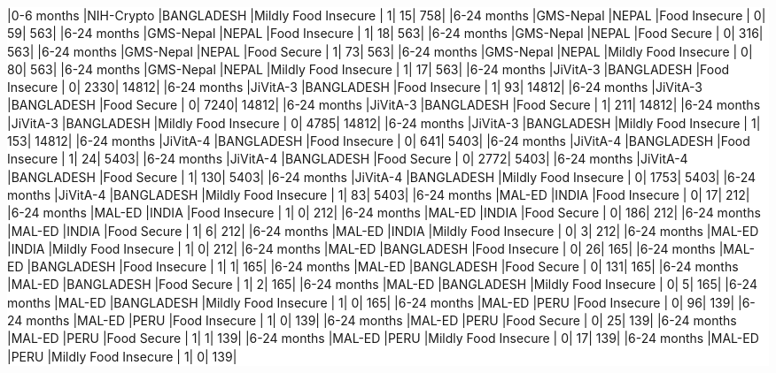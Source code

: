 |0-6 months  |NIH-Crypto |BANGLADESH   |Mildly Food Insecure |            1|     15|   758|
|6-24 months |GMS-Nepal  |NEPAL        |Food Insecure        |            0|     59|   563|
|6-24 months |GMS-Nepal  |NEPAL        |Food Insecure        |            1|     18|   563|
|6-24 months |GMS-Nepal  |NEPAL        |Food Secure          |            0|    316|   563|
|6-24 months |GMS-Nepal  |NEPAL        |Food Secure          |            1|     73|   563|
|6-24 months |GMS-Nepal  |NEPAL        |Mildly Food Insecure |            0|     80|   563|
|6-24 months |GMS-Nepal  |NEPAL        |Mildly Food Insecure |            1|     17|   563|
|6-24 months |JiVitA-3   |BANGLADESH   |Food Insecure        |            0|   2330| 14812|
|6-24 months |JiVitA-3   |BANGLADESH   |Food Insecure        |            1|     93| 14812|
|6-24 months |JiVitA-3   |BANGLADESH   |Food Secure          |            0|   7240| 14812|
|6-24 months |JiVitA-3   |BANGLADESH   |Food Secure          |            1|    211| 14812|
|6-24 months |JiVitA-3   |BANGLADESH   |Mildly Food Insecure |            0|   4785| 14812|
|6-24 months |JiVitA-3   |BANGLADESH   |Mildly Food Insecure |            1|    153| 14812|
|6-24 months |JiVitA-4   |BANGLADESH   |Food Insecure        |            0|    641|  5403|
|6-24 months |JiVitA-4   |BANGLADESH   |Food Insecure        |            1|     24|  5403|
|6-24 months |JiVitA-4   |BANGLADESH   |Food Secure          |            0|   2772|  5403|
|6-24 months |JiVitA-4   |BANGLADESH   |Food Secure          |            1|    130|  5403|
|6-24 months |JiVitA-4   |BANGLADESH   |Mildly Food Insecure |            0|   1753|  5403|
|6-24 months |JiVitA-4   |BANGLADESH   |Mildly Food Insecure |            1|     83|  5403|
|6-24 months |MAL-ED     |INDIA        |Food Insecure        |            0|     17|   212|
|6-24 months |MAL-ED     |INDIA        |Food Insecure        |            1|      0|   212|
|6-24 months |MAL-ED     |INDIA        |Food Secure          |            0|    186|   212|
|6-24 months |MAL-ED     |INDIA        |Food Secure          |            1|      6|   212|
|6-24 months |MAL-ED     |INDIA        |Mildly Food Insecure |            0|      3|   212|
|6-24 months |MAL-ED     |INDIA        |Mildly Food Insecure |            1|      0|   212|
|6-24 months |MAL-ED     |BANGLADESH   |Food Insecure        |            0|     26|   165|
|6-24 months |MAL-ED     |BANGLADESH   |Food Insecure        |            1|      1|   165|
|6-24 months |MAL-ED     |BANGLADESH   |Food Secure          |            0|    131|   165|
|6-24 months |MAL-ED     |BANGLADESH   |Food Secure          |            1|      2|   165|
|6-24 months |MAL-ED     |BANGLADESH   |Mildly Food Insecure |            0|      5|   165|
|6-24 months |MAL-ED     |BANGLADESH   |Mildly Food Insecure |            1|      0|   165|
|6-24 months |MAL-ED     |PERU         |Food Insecure        |            0|     96|   139|
|6-24 months |MAL-ED     |PERU         |Food Insecure        |            1|      0|   139|
|6-24 months |MAL-ED     |PERU         |Food Secure          |            0|     25|   139|
|6-24 months |MAL-ED     |PERU         |Food Secure          |            1|      1|   139|
|6-24 months |MAL-ED     |PERU         |Mildly Food Insecure |            0|     17|   139|
|6-24 months |MAL-ED     |PERU         |Mildly Food Insecure |            1|      0|   139|